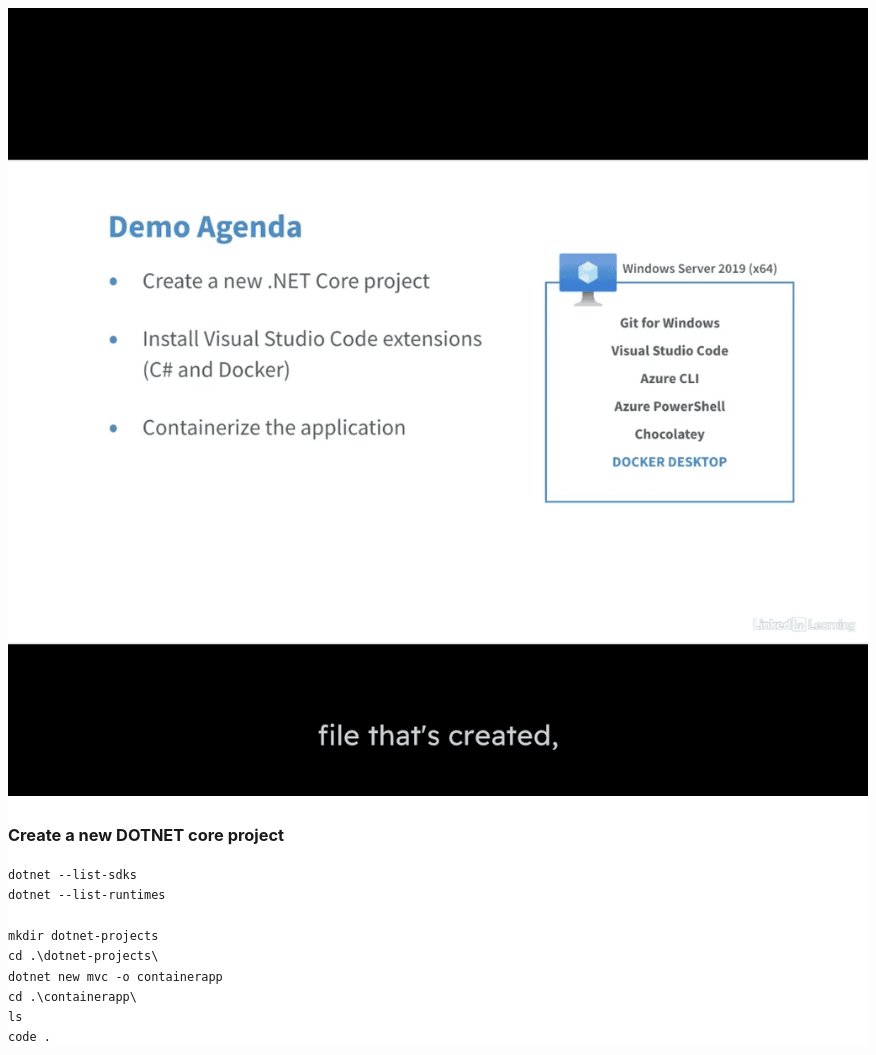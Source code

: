 ![](20250513-777-azure-learning/2025-05-13-15-43-15.png)

### Create a new DOTNET core project

```
dotnet --list-sdks
dotnet --list-runtimes

mkdir dotnet-projects
cd .\dotnet-projects\
dotnet new mvc -o containerapp
cd .\containerapp\
ls
code .
```
